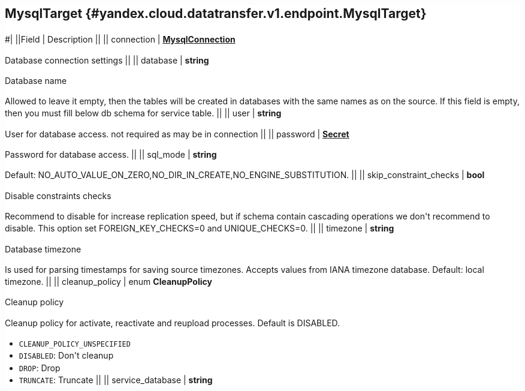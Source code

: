 ## MysqlTarget {#yandex.cloud.datatransfer.v1.endpoint.MysqlTarget}

#|
||Field | Description ||
|| connection | **[MysqlConnection](#yandex.cloud.datatransfer.v1.endpoint.MysqlConnection)**

Database connection settings ||
|| database | **string**

Database name

Allowed to leave it empty, then the tables will be created in databases with the
same names as on the source. If this field is empty, then you must fill below db
schema for service table. ||
|| user | **string**

User for database access. not required as may be in connection ||
|| password | **[Secret](#yandex.cloud.datatransfer.v1.endpoint.Secret)**

Password for database access. ||
|| sql_mode | **string**

Default: NO_AUTO_VALUE_ON_ZERO,NO_DIR_IN_CREATE,NO_ENGINE_SUBSTITUTION. ||
|| skip_constraint_checks | **bool**

Disable constraints checks

Recommend to disable for increase replication speed, but if schema contain
cascading operations we don't recommend to disable. This option set
FOREIGN_KEY_CHECKS=0 and UNIQUE_CHECKS=0. ||
|| timezone | **string**

Database timezone

Is used for parsing timestamps for saving source timezones. Accepts values from
IANA timezone database. Default: local timezone. ||
|| cleanup_policy | enum **CleanupPolicy**

Cleanup policy

Cleanup policy for activate, reactivate and reupload processes. Default is
DISABLED.

- `CLEANUP_POLICY_UNSPECIFIED`
- `DISABLED`: Don't cleanup
- `DROP`: Drop
- `TRUNCATE`: Truncate ||
|| service_database | **string**
